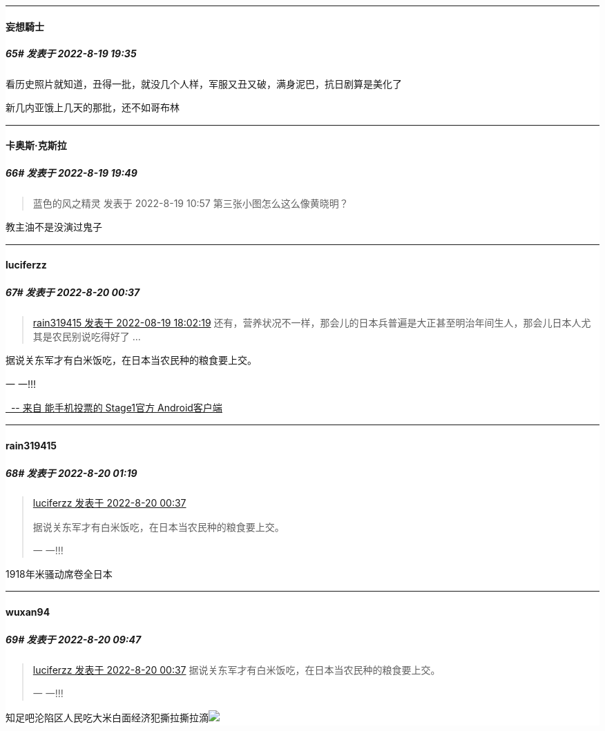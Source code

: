 

*****

####  妄想騎士  
##### 65#       发表于 2022-8-19 19:35

看历史照片就知道，丑得一批，就没几个人样，军服又丑又破，满身泥巴，抗日剧算是美化了

新几内亚饿上几天的那批，还不如哥布林



*****

####  卡奥斯·克斯拉  
##### 66#       发表于 2022-8-19 19:49

<blockquote>蓝色的风之精灵 发表于 2022-8-19 10:57
第三张小图怎么这么像黄晓明？</blockquote>
教主油不是没演过鬼子



*****

####  luciferzz  
##### 67#       发表于 2022-8-20 00:37

<blockquote><a href="httphttps://bbs.saraba1st.com/2b/forum.php?mod=redirect&amp;goto=findpost&amp;pid=57135691&amp;ptid=2087786" target="_blank">rain319415 发表于 2022-08-19 18:02:19</a>
还有，营养状况不一样，那会儿的日本兵普遍是大正甚至明治年间生人，那会儿日本人尤其是农民别说吃得好了 ...</blockquote>据说关东军才有白米饭吃，在日本当农民种的粮食要上交。

一 一!!!

[  -- 来自 能手机投票的 Stage1官方 Android客户端](https://www.coolapk.com/apk/140634)



*****

####  rain319415  
##### 68#       发表于 2022-8-20 01:19

<blockquote><a href="httphttps://bbs.saraba1st.com/2b/forum.php?mod=redirect&amp;goto=findpost&amp;pid=57141712&amp;ptid=2087786" target="_blank">luciferzz 发表于 2022-8-20 00:37</a>

据说关东军才有白米饭吃，在日本当农民种的粮食要上交。

一 一!!!</blockquote>
1918年米骚动席卷全日本



*****

####  wuxan94  
##### 69#       发表于 2022-8-20 09:47

<blockquote><a href="httphttps://bbs.saraba1st.com/2b/forum.php?mod=redirect&amp;goto=findpost&amp;pid=57141712&amp;ptid=2087786" target="_blank">luciferzz 发表于 2022-8-20 00:37</a>
据说关东军才有白米饭吃，在日本当农民种的粮食要上交。

一 一!!!</blockquote>
知足吧沦陷区人民吃大米白面经济犯撕拉撕拉滴<img src="https://static.saraba1st.com/image/smiley/face2017/086.png" referrerpolicy="no-referrer">


